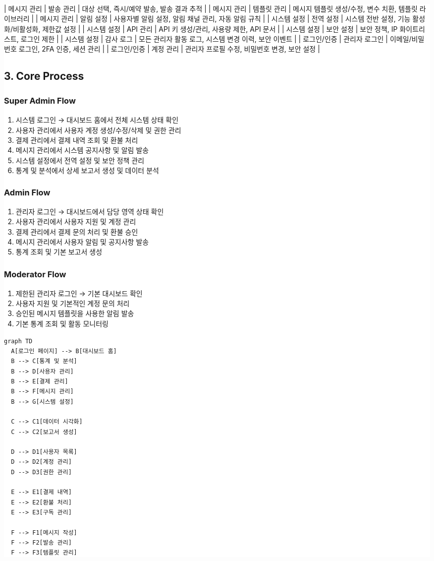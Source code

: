 | 메시지 관리 | 발송 관리 | 대상 선택, 즉시/예약 발송, 발송 결과 추적 |
| 메시지 관리 | 템플릿 관리 | 메시지 템플릿 생성/수정, 변수 치환, 템플릿 라이브러리 |
| 메시지 관리 | 알림 설정 | 사용자별 알림 설정, 알림 채널 관리, 자동 알림 규칙 |
| 시스템 설정 | 전역 설정 | 시스템 전반 설정, 기능 활성화/비활성화, 제한값 설정 |
| 시스템 설정 | API 관리 | API 키 생성/관리, 사용량 제한, API 문서 |
| 시스템 설정 | 보안 설정 | 보안 정책, IP 화이트리스트, 로그인 제한 |
| 시스템 설정 | 감사 로그 | 모든 관리자 활동 로그, 시스템 변경 이력, 보안 이벤트 |
| 로그인/인증 | 관리자 로그인 | 이메일/비밀번호 로그인, 2FA 인증, 세션 관리 |
| 로그인/인증 | 계정 관리 | 관리자 프로필 수정, 비밀번호 변경, 보안 설정 |

## 3. Core Process

### Super Admin Flow
1. 시스템 로그인 → 대시보드 홈에서 전체 시스템 상태 확인
2. 사용자 관리에서 사용자 계정 생성/수정/삭제 및 권한 관리
3. 결제 관리에서 결제 내역 조회 및 환불 처리
4. 메시지 관리에서 시스템 공지사항 및 알림 발송
5. 시스템 설정에서 전역 설정 및 보안 정책 관리
6. 통계 및 분석에서 상세 보고서 생성 및 데이터 분석

### Admin Flow
1. 관리자 로그인 → 대시보드에서 담당 영역 상태 확인
2. 사용자 관리에서 사용자 지원 및 계정 관리
3. 결제 관리에서 결제 문의 처리 및 환불 승인
4. 메시지 관리에서 사용자 알림 및 공지사항 발송
5. 통계 조회 및 기본 보고서 생성

### Moderator Flow
1. 제한된 관리자 로그인 → 기본 대시보드 확인
2. 사용자 지원 및 기본적인 계정 문의 처리
3. 승인된 메시지 템플릿을 사용한 알림 발송
4. 기본 통계 조회 및 활동 모니터링

```mermaid
graph TD
  A[로그인 페이지] --> B[대시보드 홈]
  B --> C[통계 및 분석]
  B --> D[사용자 관리]
  B --> E[결제 관리]
  B --> F[메시지 관리]
  B --> G[시스템 설정]
  
  C --> C1[데이터 시각화]
  C --> C2[보고서 생성]
  
  D --> D1[사용자 목록]
  D --> D2[계정 관리]
  D --> D3[권한 관리]
  
  E --> E1[결제 내역]
  E --> E2[환불 처리]
  E --> E3[구독 관리]
  
  F --> F1[메시지 작성]
  F --> F2[발송 관리]
  F --> F3[템플릿 관리]
```